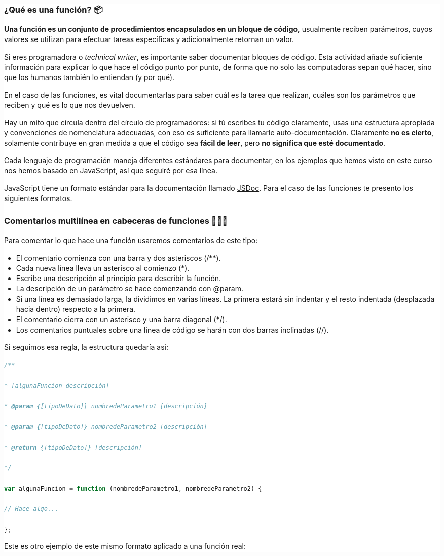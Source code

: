   ### ¿Qué es una función? 📦

**Una función es un conjunto de procedimientos encapsulados en un bloque de código,** usualmente reciben parámetros, cuyos valores se utilizan para efectuar tareas específicas y adicionalmente retornan un valor.

Si eres programadora o _technical writer_, es importante saber documentar bloques de código. Esta actividad añade suficiente información para explicar lo que hace el código punto por punto, de forma que no solo las computadoras sepan qué hacer, sino que los humanos también lo entiendan (y por qué).

En el caso de las funciones, es vital documentarlas para saber cuál es la tarea que realizan, cuáles son los parámetros que reciben y qué es lo que nos devuelven.

Hay un mito que circula dentro del círculo de programadores: si tú escribes tu código claramente, usas una estructura apropiada y convenciones de nomenclatura adecuadas, con eso es suficiente para llamarle auto-documentación. Claramente **no es cierto**, solamente contribuye en gran medida a que el código sea **fácil de leer**, pero **no significa que esté documentado**.

Cada lenguaje de programación maneja diferentes estándares para documentar, en los ejemplos que hemos visto en este curso nos hemos basado en JavaScript, así que seguiré por esa línea.

JavaScript tiene un formato estándar para la documentación llamado [JSDoc](https://jsdoc.app). Para el caso de las funciones te presento los siguientes formatos.

  ### Comentarios multilínea en cabeceras de funciones 💆🏼‍♀️

Para comentar lo que hace una función usaremos comentarios de este tipo:

  - El comentario comienza con una barra y dos asteriscos (/**).
  - Cada nueva línea lleva un asterisco al comienzo (*).
  - Escribe una descripción al principio para describir la función.
  - La descripción de un parámetro se hace comenzando con @param.
  - Si una línea es demasiado larga, la dividimos en varias líneas. La primera estará sin indentar y el resto indentada (desplazada hacia dentro) respecto a la primera.
  - El comentario cierra con un asterisco y una barra diagonal (*/).
  - Los comentarios puntuales sobre una línea de código se harán con dos barras inclinadas (//).

Si seguimos esa regla, la estructura quedaría así:

```JavaScript
/**

* [algunaFuncion descripción]

* @param {[tipoDeDato]} nombredeParametro1 [descripción]

* @param {[tipoDeDato]} nombredeParametro2 [descripción]

* @return {[tipoDeDato]} [descripción]

*/

var algunaFuncion = function (nombredeParametro1, nombredeParametro2) {

// Hace algo...

};
```
Este es otro ejemplo de este mismo formato aplicado a una función real:
